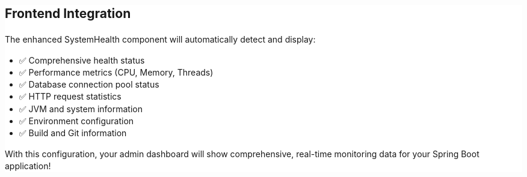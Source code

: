## Frontend Integration

The enhanced SystemHealth component will automatically detect and display:
- ✅ Comprehensive health status
- ✅ Performance metrics (CPU, Memory, Threads)
- ✅ Database connection pool status
- ✅ HTTP request statistics
- ✅ JVM and system information
- ✅ Environment configuration
- ✅ Build and Git information

With this configuration, your admin dashboard will show comprehensive, real-time monitoring data for your Spring Boot application!
